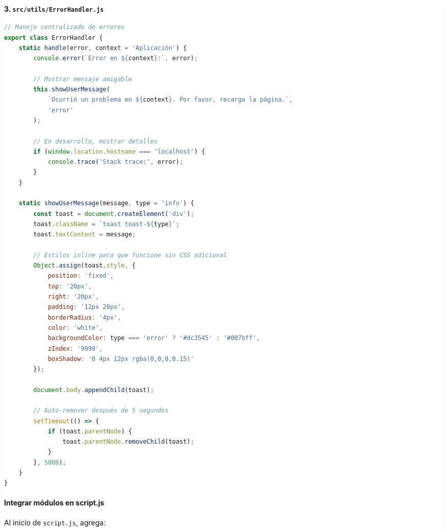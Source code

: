 **3. `src/utils/ErrorHandler.js`**
```javascript
// Manejo centralizado de errores
export class ErrorHandler {
    static handle(error, context = 'Aplicación') {
        console.error(`Error en ${context}:`, error);
        
        // Mostrar mensaje amigable
        this.showUserMessage(
            `Ocurrió un problema en ${context}. Por favor, recarga la página.`,
            'error'
        );
        
        // En desarrollo, mostrar detalles
        if (window.location.hostname === 'localhost') {
            console.trace('Stack trace:', error);
        }
    }
    
    static showUserMessage(message, type = 'info') {
        const toast = document.createElement('div');
        toast.className = `toast toast-${type}`;
        toast.textContent = message;
        
        // Estilos inline para que funcione sin CSS adicional
        Object.assign(toast.style, {
            position: 'fixed',
            top: '20px',
            right: '20px',
            padding: '12px 20px',
            borderRadius: '4px',
            color: 'white',
            backgroundColor: type === 'error' ? '#dc3545' : '#007bff',
            zIndex: '9999',
            boxShadow: '0 4px 12px rgba(0,0,0,0.15)'
        });
        
        document.body.appendChild(toast);
        
        // Auto-remover después de 5 segundos
        setTimeout(() => {
            if (toast.parentNode) {
                toast.parentNode.removeChild(toast);
            }
        }, 5000);
    }
}
```

#### Integrar módulos en script.js
Al inicio de `script.js`, agrega:
